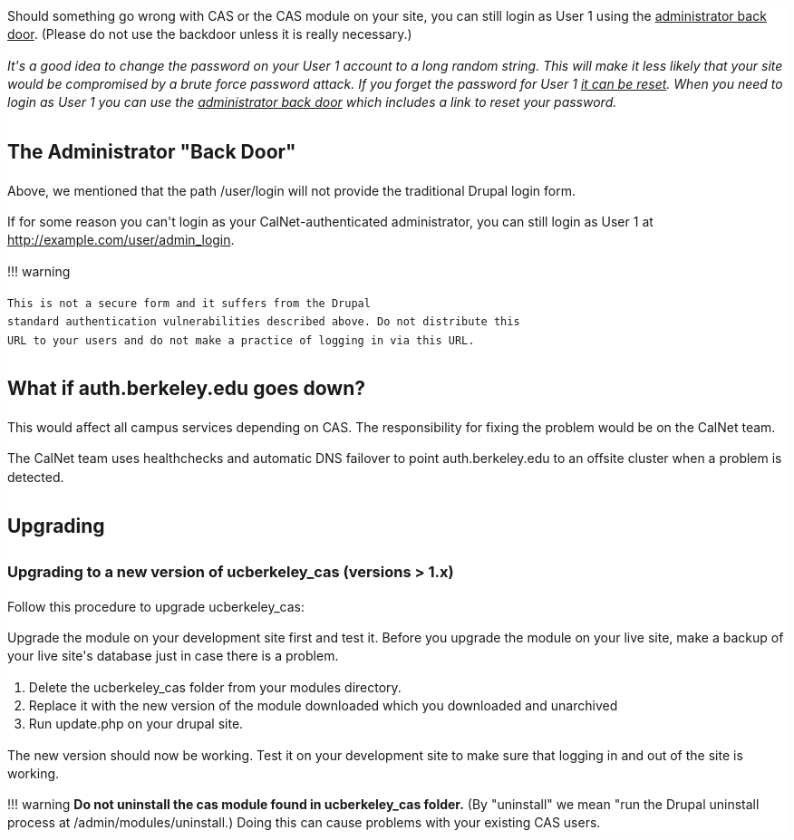 Should something go wrong with CAS or the CAS module on your site, you can still login as User 1 using the [administrator back door](#back_door). (Please do not use the backdoor unless it is really necessary.)

*It's a good idea to change the password on your User 1 account to a long random string.  This will make it less likely that your site would be compromised by a brute force password attack. If you forget the password for User 1 [it can be reset](https://www.drupal.org/node/44164). When you need to login as User 1 you can use the [administrator back door](#back_door) which includes a link to reset your password.*


## The Administrator "Back Door"

Above, we mentioned that the path /user/login will not provide the traditional Drupal login form.

If for some reason you can't login as your CalNet-authenticated
administrator, you can still login as User 1 at
http://example.com/user/admin_login.

!!! warning

    This is not a secure form and it suffers from the Drupal
    standard authentication vulnerabilities described above. Do not distribute this
    URL to your users and do not make a practice of logging in via this URL.

## What if auth.berkeley.edu goes down?

This would affect all campus services depending on CAS.  The
responsibility for fixing the problem would be on the CalNet team.

The CalNet team uses healthchecks and automatic DNS failover to
point auth.berkeley.edu to an offsite cluster when a problem is
detected.

## Upgrading
### Upgrading to a new version of ucberkeley_cas (versions > 1.x)

Follow this procedure to upgrade ucberkeley_cas:

Upgrade the module on your development site first and test it.
Before you upgrade the module on your live site, make a backup of your
live site's database just in case there is a problem.

1. Delete the ucberkeley_cas folder from your modules directory.
2. Replace it with the new version of the module downloaded which you
downloaded and unarchived
3. Run update.php on your drupal site.

The new version should now be working.  Test it on your development
site to make sure that logging in and out of the site is working.

!!! warning
    **Do not uninstall the cas module found in ucberkeley_cas
    folder.** (By "uninstall" we mean "run the Drupal uninstall process
    at /admin/modules/uninstall.)  Doing this can cause problems with
    your existing CAS users.
